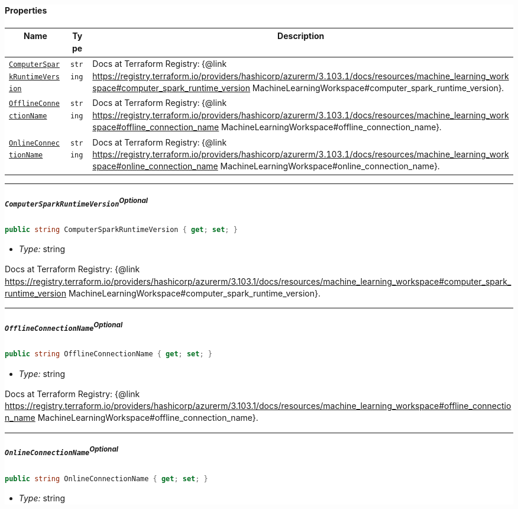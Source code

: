 #### Properties <a name="Properties" id="Properties"></a>

| **Name** | **Type** | **Description** |
| --- | --- | --- |
| <code><a href="#@cdktf/provider-azurerm.machineLearningWorkspace.MachineLearningWorkspaceFeatureStore.property.computerSparkRuntimeVersion">ComputerSparkRuntimeVersion</a></code> | <code>string</code> | Docs at Terraform Registry: {@link https://registry.terraform.io/providers/hashicorp/azurerm/3.103.1/docs/resources/machine_learning_workspace#computer_spark_runtime_version MachineLearningWorkspace#computer_spark_runtime_version}. |
| <code><a href="#@cdktf/provider-azurerm.machineLearningWorkspace.MachineLearningWorkspaceFeatureStore.property.offlineConnectionName">OfflineConnectionName</a></code> | <code>string</code> | Docs at Terraform Registry: {@link https://registry.terraform.io/providers/hashicorp/azurerm/3.103.1/docs/resources/machine_learning_workspace#offline_connection_name MachineLearningWorkspace#offline_connection_name}. |
| <code><a href="#@cdktf/provider-azurerm.machineLearningWorkspace.MachineLearningWorkspaceFeatureStore.property.onlineConnectionName">OnlineConnectionName</a></code> | <code>string</code> | Docs at Terraform Registry: {@link https://registry.terraform.io/providers/hashicorp/azurerm/3.103.1/docs/resources/machine_learning_workspace#online_connection_name MachineLearningWorkspace#online_connection_name}. |

---

##### `ComputerSparkRuntimeVersion`<sup>Optional</sup> <a name="ComputerSparkRuntimeVersion" id="@cdktf/provider-azurerm.machineLearningWorkspace.MachineLearningWorkspaceFeatureStore.property.computerSparkRuntimeVersion"></a>

```csharp
public string ComputerSparkRuntimeVersion { get; set; }
```

- *Type:* string

Docs at Terraform Registry: {@link https://registry.terraform.io/providers/hashicorp/azurerm/3.103.1/docs/resources/machine_learning_workspace#computer_spark_runtime_version MachineLearningWorkspace#computer_spark_runtime_version}.

---

##### `OfflineConnectionName`<sup>Optional</sup> <a name="OfflineConnectionName" id="@cdktf/provider-azurerm.machineLearningWorkspace.MachineLearningWorkspaceFeatureStore.property.offlineConnectionName"></a>

```csharp
public string OfflineConnectionName { get; set; }
```

- *Type:* string

Docs at Terraform Registry: {@link https://registry.terraform.io/providers/hashicorp/azurerm/3.103.1/docs/resources/machine_learning_workspace#offline_connection_name MachineLearningWorkspace#offline_connection_name}.

---

##### `OnlineConnectionName`<sup>Optional</sup> <a name="OnlineConnectionName" id="@cdktf/provider-azurerm.machineLearningWorkspace.MachineLearningWorkspaceFeatureStore.property.onlineConnectionName"></a>

```csharp
public string OnlineConnectionName { get; set; }
```

- *Type:* string

